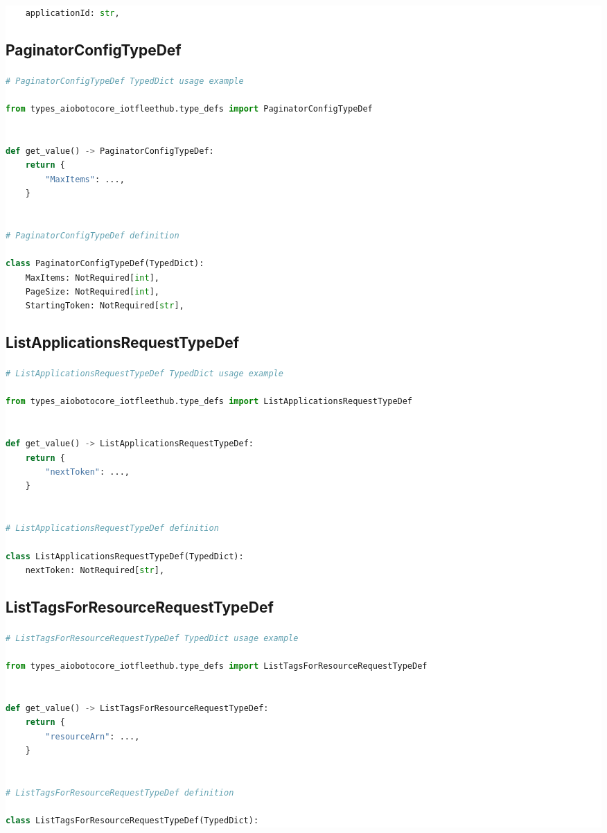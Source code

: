 ```python
    applicationId: str,
```


## PaginatorConfigTypeDef

```python
# PaginatorConfigTypeDef TypedDict usage example

from types_aiobotocore_iotfleethub.type_defs import PaginatorConfigTypeDef


def get_value() -> PaginatorConfigTypeDef:
    return {
        "MaxItems": ...,
    }


# PaginatorConfigTypeDef definition

class PaginatorConfigTypeDef(TypedDict):
    MaxItems: NotRequired[int],
    PageSize: NotRequired[int],
    StartingToken: NotRequired[str],
```


## ListApplicationsRequestTypeDef

```python
# ListApplicationsRequestTypeDef TypedDict usage example

from types_aiobotocore_iotfleethub.type_defs import ListApplicationsRequestTypeDef


def get_value() -> ListApplicationsRequestTypeDef:
    return {
        "nextToken": ...,
    }


# ListApplicationsRequestTypeDef definition

class ListApplicationsRequestTypeDef(TypedDict):
    nextToken: NotRequired[str],
```


## ListTagsForResourceRequestTypeDef

```python
# ListTagsForResourceRequestTypeDef TypedDict usage example

from types_aiobotocore_iotfleethub.type_defs import ListTagsForResourceRequestTypeDef


def get_value() -> ListTagsForResourceRequestTypeDef:
    return {
        "resourceArn": ...,
    }


# ListTagsForResourceRequestTypeDef definition

class ListTagsForResourceRequestTypeDef(TypedDict):
```